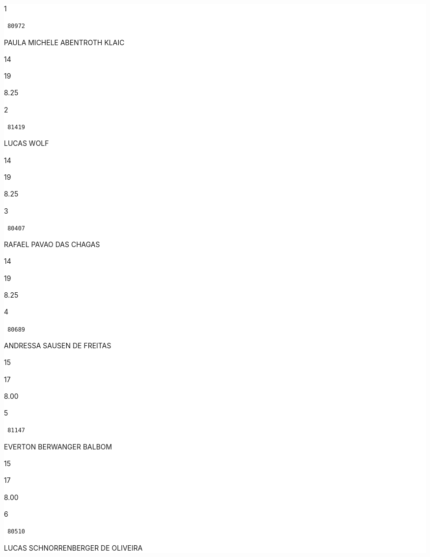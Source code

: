    1

     80972

   PAULA MICHELE ABENTROTH KLAIC

   14

   19

   8.25

   2

     81419

   LUCAS WOLF

   14

   19

   8.25

   3

     80407

   RAFAEL PAVAO DAS CHAGAS

   14

   19

   8.25

   4

     80689

   ANDRESSA SAUSEN DE FREITAS

   15

   17

   8.00

   5

     81147

   EVERTON BERWANGER BALBOM

   15

   17

   8.00

   6

     80510

   LUCAS SCHNORRENBERGER DE OLIVEIRA
